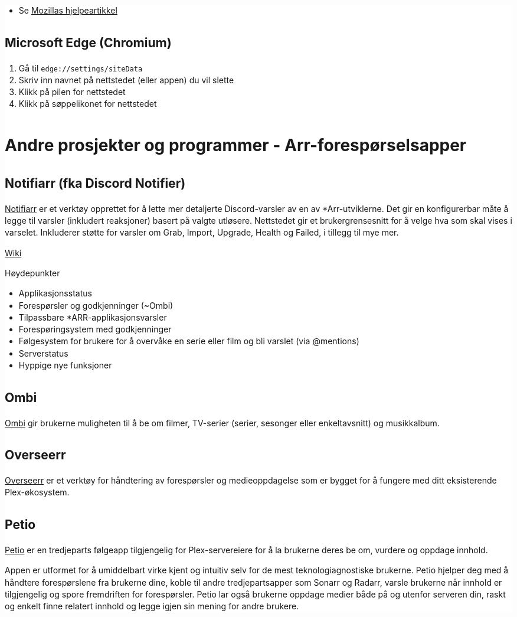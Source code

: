 - Se [Mozillas hjelpeartikkel](https://support.mozilla.org/en-US/kb/clear-cookies-and-site-data-firefox)

## Microsoft Edge (Chromium)

1. Gå til `edge://settings/siteData`
1. Skriv inn navnet på nettstedet (eller appen) du vil slette
1. Klikk på pilen for nettstedet
1. Klikk på søppelikonet for nettstedet

# Andre prosjekter og programmer - Arr-forespørselsapper

## Notifiarr (fka Discord Notifier)

[Notifiarr](https://notifiarr.com/) er et verktøy opprettet for å lette mer detaljerte Discord-varsler av en av \*Arr-utviklerne. Det gir en konfigurerbar måte å legge til varsler (inkludert reaksjoner) basert på valgte utløsere. Nettstedet gir et brukergrensesnitt for å velge hva som skal vises i varselet. Inkluderer støtte for varsler om Grab, Import, Upgrade, Health og Failed, i tillegg til mye mer.

[Wiki](https://notifiarr.wiki/)

Høydepunkter

- Applikasjonsstatus
- Forespørsler og godkjenninger (\~Ombi)
- Tilpassbare *ARR-applikasjonsvarsler
- Forespøringsystem med godkjenninger
- Følgesystem for brukere for å overvåke en serie eller film og bli varslet (via @mentions)
- Serverstatus
- Hyppige nye funksjoner

## Ombi

[Ombi](https://github.com/tidusjar/Ombi/) gir brukerne muligheten til å be om filmer, TV-serier (serier, sesonger eller enkeltavsnitt) og musikkalbum.

## Overseerr

[Overseerr](https://overseerr.dev/) er et verktøy for håndtering av forespørsler og medieoppdagelse som er bygget for å fungere med ditt eksisterende Plex-økosystem.

## Petio

[Petio](https://petio.tv/) er en tredjeparts følgeapp tilgjengelig for Plex-servereiere for å la brukerne deres be om, vurdere og oppdage innhold.

Appen er utformet for å umiddelbart virke kjent og intuitiv selv for de mest teknologiagnostiske brukerne. Petio hjelper deg med å håndtere forespørslene fra brukerne dine, koble til andre tredjepartsapper som Sonarr og Radarr, varsle brukerne når innhold er tilgjengelig og spore fremdriften for forespørsler. Petio lar også brukerne oppdage medier både på og utenfor serveren din, raskt og enkelt finne relatert innhold og legge igjen sin mening for andre brukere.
